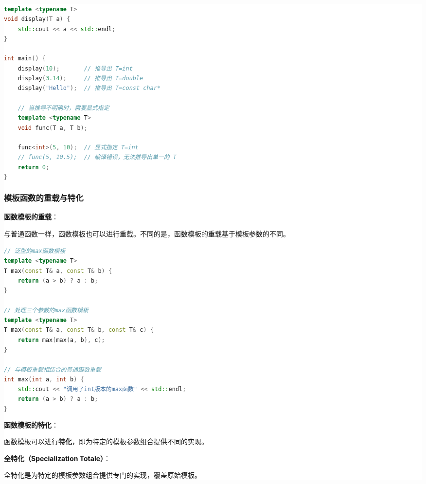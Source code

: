 ```cpp
template <typename T>
void display(T a) {
    std::cout << a << std::endl;
}

int main() {
    display(10);       // 推导出 T=int
    display(3.14);     // 推导出 T=double
    display("Hello");  // 推导出 T=const char*
    
    // 当推导不明确时，需要显式指定
    template <typename T>
    void func(T a, T b);

    func<int>(5, 10);  // 显式指定 T=int
    // func(5, 10.5);  // 编译错误，无法推导出单一的 T
    return 0;
}
```

### 模板函数的重载与特化

**函数模板的重载**：

与普通函数一样，函数模板也可以进行重载。不同的是，函数模板的重载基于模板参数的不同。

```cpp
// 泛型的max函数模板
template <typename T>
T max(const T& a, const T& b) {
    return (a > b) ? a : b;
}

// 处理三个参数的max函数模板
template <typename T>
T max(const T& a, const T& b, const T& c) {
    return max(max(a, b), c);
}

// 与模板重载相结合的普通函数重载
int max(int a, int b) {
    std::cout << "调用了int版本的max函数" << std::endl;
    return (a > b) ? a : b;
}
```

**函数模板的特化**：

函数模板可以进行**特化**，即为特定的模板参数组合提供不同的实现。

**全特化（Specialization Totale）**：

全特化是为特定的模板参数组合提供专门的实现，覆盖原始模板。
